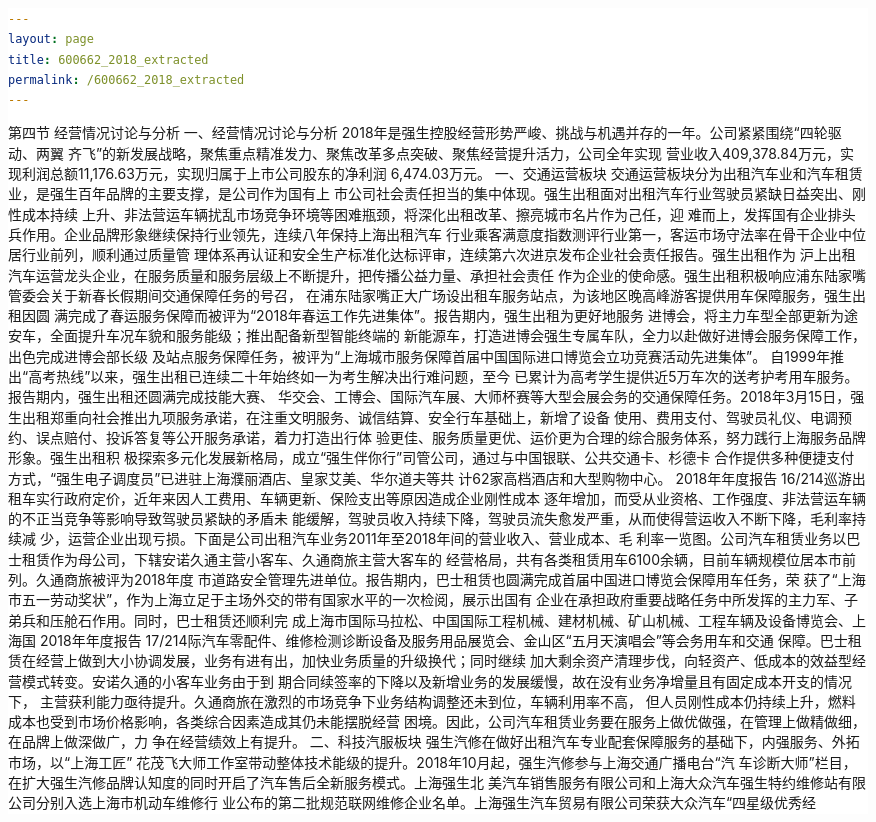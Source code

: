 ```yaml
---
layout: page
title: 600662_2018_extracted
permalink: /600662_2018_extracted
---
```


第四节
经营情况讨论与分析
一、经营情况讨论与分析
2018年是强生控股经营形势严峻、挑战与机遇并存的一年。公司紧紧围绕“四轮驱动、两翼
齐飞”的新发展战略，聚焦重点精准发力、聚焦改革多点突破、聚焦经营提升活力，公司全年实现
营业收入409,378.84万元，实现利润总额11,176.63万元，实现归属于上市公司股东的净利润
6,474.03万元。
一、交通运营板块
交通运营板块分为出租汽车业和汽车租赁业，是强生百年品牌的主要支撑，是公司作为国有上
市公司社会责任担当的集中体现。强生出租面对出租汽车行业驾驶员紧缺日益突出、刚性成本持续
上升、非法营运车辆扰乱市场竞争环境等困难瓶颈，将深化出租改革、擦亮城市名片作为己任，迎
难而上，发挥国有企业排头兵作用。企业品牌形象继续保持行业领先，连续八年保持上海出租汽车
行业乘客满意度指数测评行业第一，客运市场守法率在骨干企业中位居行业前列，顺利通过质量管
理体系再认证和安全生产标准化达标评审，连续第六次进京发布企业社会责任报告。强生出租作为
沪上出租汽车运营龙头企业，在服务质量和服务层级上不断提升，把传播公益力量、承担社会责任
作为企业的使命感。强生出租积极响应浦东陆家嘴管委会关于新春长假期间交通保障任务的号召，
在浦东陆家嘴正大广场设出租车服务站点，为该地区晚高峰游客提供用车保障服务，强生出租因圆
满完成了春运服务保障而被评为“2018年春运工作先进集体”。报告期内，强生出租为更好地服务
进博会，将主力车型全部更新为途安车，全面提升车况车貌和服务能级；推出配备新型智能终端的
新能源车，打造进博会强生专属车队，全力以赴做好进博会服务保障工作，出色完成进博会部长级
及站点服务保障任务，被评为“上海城市服务保障首届中国国际进口博览会立功竞赛活动先进集体”。
自1999年推出“高考热线”以来，强生出租已连续二十年始终如一为考生解决出行难问题，至今
已累计为高考学生提供近5万车次的送考护考用车服务。报告期内，强生出租还圆满完成技能大赛、
华交会、工博会、国际汽车展、大师杯赛等大型会展会务的交通保障任务。2018年3月15日，强
生出租郑重向社会推出九项服务承诺，在注重文明服务、诚信结算、安全行车基础上，新增了设备
使用、费用支付、驾驶员礼仪、电调预约、误点赔付、投诉答复等公开服务承诺，着力打造出行体
验更佳、服务质量更优、运价更为合理的综合服务体系，努力践行上海服务品牌形象。强生出租积
极探索多元化发展新格局，成立“强生伴你行”司管公司，通过与中国银联、公共交通卡、杉德卡
合作提供多种便捷支付方式，“强生电子调度员”已进驻上海濮丽酒店、皇家艾美、华尔道夫等共
计62家高档酒店和大型购物中心。
2018年年度报告
16/214巡游出租车实行政府定价，近年来因人工费用、车辆更新、保险支出等原因造成企业刚性成本
逐年增加，而受从业资格、工作强度、非法营运车辆的不正当竞争等影响导致驾驶员紧缺的矛盾未
能缓解，驾驶员收入持续下降，驾驶员流失愈发严重，从而使得营运收入不断下降，毛利率持续减
少，运营企业出现亏损。下面是公司出租汽车业务2011年至2018年间的营业收入、营业成本、毛
利率一览图。公司汽车租赁业务以巴士租赁作为母公司，下辖安诺久通主营小客车、久通商旅主营大客车的
经营格局，共有各类租赁用车6100余辆，目前车辆规模位居本市前列。久通商旅被评为2018年度
市道路安全管理先进单位。报告期内，巴士租赁也圆满完成首届中国进口博览会保障用车任务，荣
获了“上海市五一劳动奖状”，作为上海立足于主场外交的带有国家水平的一次检阅，展示出国有
企业在承担政府重要战略任务中所发挥的主力军、子弟兵和压舱石作用。同时，巴士租赁还顺利完
成上海市国际马拉松、中国国际工程机械、建材机械、矿山机械、工程车辆及设备博览会、上海国
2018年年度报告
17/214际汽车零配件、维修检测诊断设备及服务用品展览会、金山区“五月天演唱会”等会务用车和交通
保障。巴士租赁在经营上做到大小协调发展，业务有进有出，加快业务质量的升级换代；同时继续
加大剩余资产清理步伐，向轻资产、低成本的效益型经营模式转变。安诺久通的小客车业务由于到
期合同续签率的下降以及新增业务的发展缓慢，故在没有业务净增量且有固定成本开支的情况下，
主营获利能力亟待提升。久通商旅在激烈的市场竞争下业务结构调整还未到位，车辆利用率不高，
但人员刚性成本仍持续上升，燃料成本也受到市场价格影响，各类综合因素造成其仍未能摆脱经营
困境。因此，公司汽车租赁业务要在服务上做优做强，在管理上做精做细，在品牌上做深做广，力
争在经营绩效上有提升。
二、科技汽服板块
强生汽修在做好出租汽车专业配套保障服务的基础下，内强服务、外拓市场，以“上海工匠”
花茂飞大师工作室带动整体技术能级的提升。2018年10月起，强生汽修参与上海交通广播电台“汽
车诊断大师”栏目，在扩大强生汽修品牌认知度的同时开启了汽车售后全新服务模式。上海强生北
美汽车销售服务有限公司和上海大众汽车强生特约维修站有限公司分别入选上海市机动车维修行
业公布的第二批规范联网维修企业名单。上海强生汽车贸易有限公司荣获大众汽车“四星级优秀经